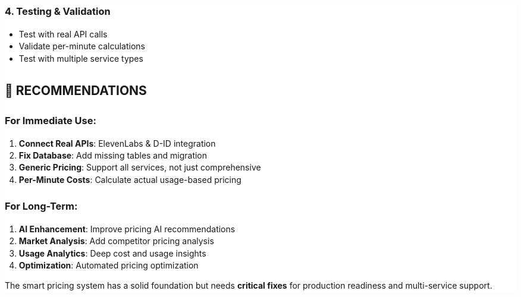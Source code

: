 ### **4. Testing & Validation**
- Test with real API calls
- Validate per-minute calculations
- Test with multiple service types

## **📝 RECOMMENDATIONS**

### **For Immediate Use:**
1. **Connect Real APIs**: ElevenLabs & D-ID integration
2. **Fix Database**: Add missing tables and migration
3. **Generic Pricing**: Support all services, not just comprehensive
4. **Per-Minute Costs**: Calculate actual usage-based pricing

### **For Long-Term:**
1. **AI Enhancement**: Improve pricing AI recommendations
2. **Market Analysis**: Add competitor pricing analysis
3. **Usage Analytics**: Deep cost and usage insights
4. **Optimization**: Automated pricing optimization

The smart pricing system has a solid foundation but needs **critical fixes** for production readiness and multi-service support.